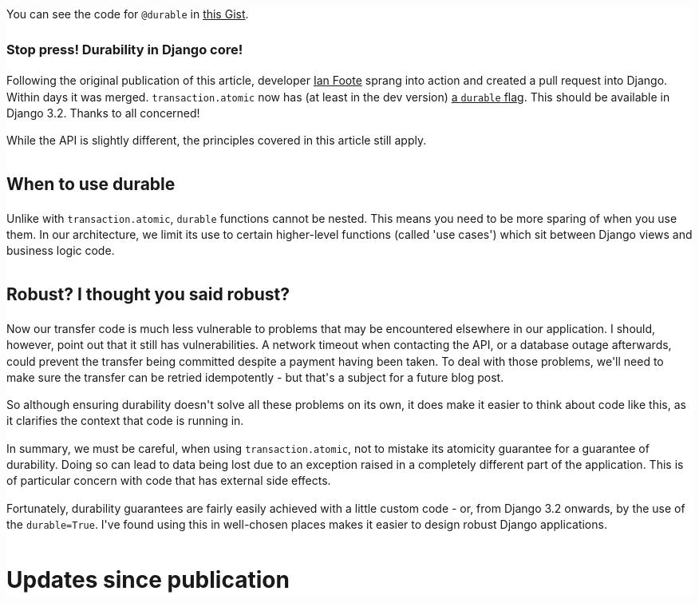 You can see the code for `@durable` in [this Gist](https://gist.github.com/seddonym/170c62d0a694f0ccb794c9ad5569ee20).

### Stop press! Durability in Django core!

Following the original publication of this article, developer [Ian Foote](https://github.com/Ian-Foote) sprang into
action and created a pull request into Django. Within days it was merged. ``transaction.atomic`` now has (at least in
the dev version)
[a ``durable`` flag](https://docs.djangoproject.com/en/dev/topics/db/transactions/#django.db.transaction.atomic). This
should be available in Django 3.2. Thanks to all concerned!

While the API is slightly different, the principles covered in this article still apply.

## When to use durable

Unlike with `transaction.atomic`, `durable` functions cannot be nested. This means you need to be more sparing of when you use
them. In our architecture, we limit its use to certain higher-level functions (called 'use cases') which sit between
Django views and business logic code.

## Robust? I thought you said robust?

Now our transfer code is much less vulnerable to problems that may be encountered elsewhere in our application. I
should, however, point out that it still has vulnerabilities. A network timeout when contacting the API, or a database
outage afterwards, could prevent the transfer being committed despite a payment having been taken. To deal with those
problems, we'll need to make sure the transfer can be retried idempotently - but that's a subject for a future
blog post.

So although ensuring durability doesn't solve all these problems on its own, it does make it easier to think about code
like this, as it clarifies the context that code is running in.

In summary, we must be careful, when using `transaction.atomic`, not to mistake its atomicity guarantee for a guarantee
of durability. Doing so can lead to data being lost due to an exception raised in a completely different part of the
application. This is of particular concern with code that has external side effects.

Fortunately, durability guarantees are fairly easily achieved with a little custom code - or, from Django 3.2 onwards,
by the use of the ``durable=True``. I've found using this in well-chosen places makes it easier to design robust
Django applications.

# Updates since publication
